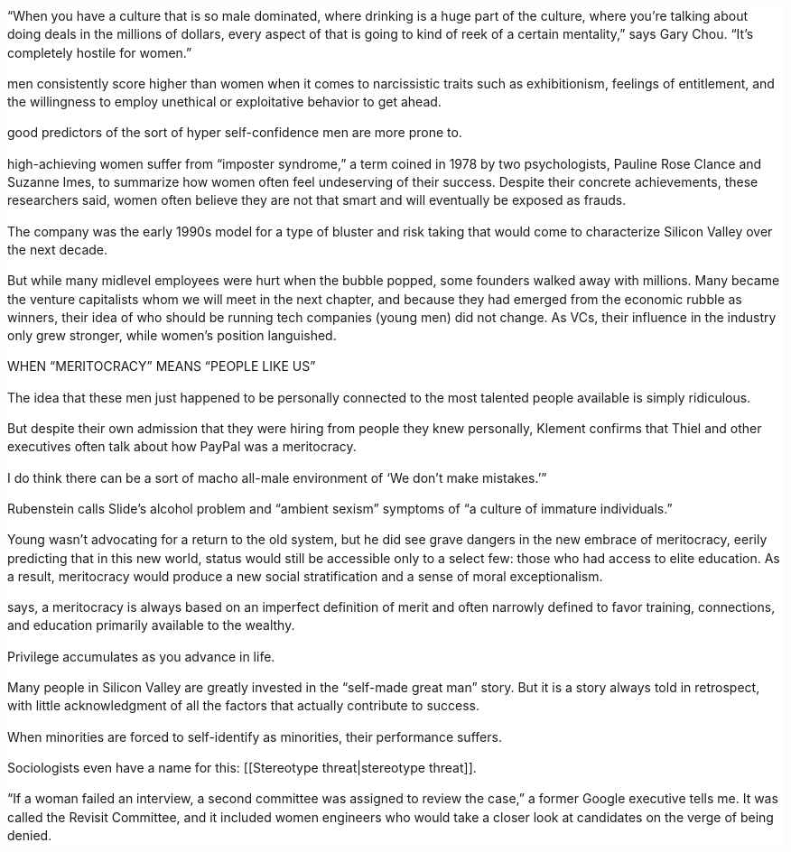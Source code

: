 “When you have a culture that is so male dominated, where drinking is a huge part of the culture, where you’re talking about doing deals in the millions of dollars, every aspect of that is going to kind of reek of a certain mentality,” says Gary Chou. “It’s completely hostile for women.”

men consistently score higher than women when it comes to narcissistic traits such as exhibitionism, feelings of entitlement, and the willingness to employ unethical or exploitative behavior to get ahead.

good predictors of the sort of hyper self-confidence men are more prone to.

high-achieving women suffer from “imposter syndrome,” a term coined in 1978 by two psychologists, Pauline Rose Clance and Suzanne Imes, to summarize how women often feel undeserving of their success. Despite their concrete achievements, these researchers said, women often believe they are not that smart and will eventually be exposed as frauds.

The company was the early 1990s model for a type of bluster and risk taking that would come to characterize Silicon Valley over the next decade.

But while many midlevel employees were hurt when the bubble popped, some founders walked away with millions. Many became the venture capitalists whom we will meet in the next chapter, and because they had emerged from the economic rubble as winners, their idea of who should be running tech companies (young men) did not change. As VCs, their influence in the industry only grew stronger, while women’s position languished.

WHEN “MERITOCRACY” MEANS “PEOPLE LIKE US”

The idea that these men just happened to be personally connected to the most talented people available is simply ridiculous.

But despite their own admission that they were hiring from people they knew personally, Klement confirms that Thiel and other executives often talk about how PayPal was a meritocracy.

I do think there can be a sort of macho all-male environment of ‘We don’t make mistakes.’”

Rubenstein calls Slide’s alcohol problem and “ambient sexism” symptoms of “a culture of immature individuals.”

Young wasn’t advocating for a return to the old system, but he did see grave dangers in the new embrace of meritocracy, eerily predicting that in this new world, status would still be accessible only to a select few: those who had access to elite education. As a result, meritocracy would produce a new social stratification and a sense of moral exceptionalism.

says, a meritocracy is always based on an imperfect definition of merit and often narrowly defined to favor training, connections, and education primarily available to the wealthy.

Privilege accumulates as you advance in life.

Many people in Silicon Valley are greatly invested in the “self-made great man” story. But it is a story always told in retrospect, with little acknowledgment of all the factors that actually contribute to success.

When minorities are forced to self-identify as minorities, their performance suffers.

Sociologists even have a name for this: [[Stereotype threat|stereotype threat]].

“If a woman failed an interview, a second committee was assigned to review the case,” a former Google executive tells me. It was called the Revisit Committee, and it included women engineers who would take a closer look at candidates on the verge of being denied.
